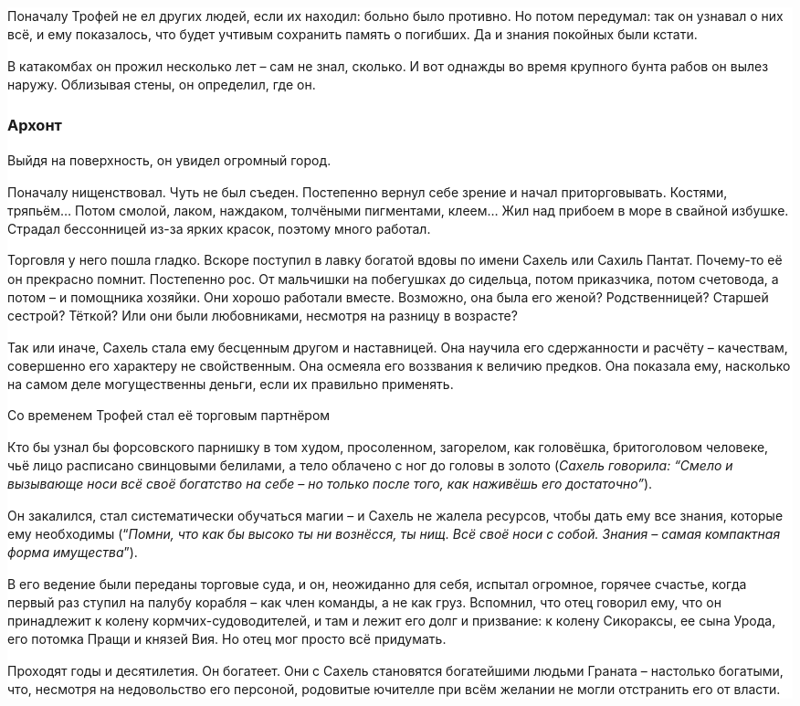 Поначалу Трофей не ел других людей, если их находил: больно было
противно. Но потом передумал: так он узнавал о них всё, и ему
показалось, что будет учтивым сохранить память о погибших. Да и знания
покойных были кстати.

В катакомбах он прожил несколько лет – сам не знал, сколько. И вот
однажды во время крупного бунта рабов он вылез наружу. Облизывая стены,
он определил, где он.

### Архонт

Выйдя на поверхность, он увидел огромный город.

Поначалу нищенствовал. Чуть не был съеден. Постепенно вернул себе зрение
и начал приторговывать. Костями, тряпьём… Потом смолой, лаком, наждаком,
толчёными пигментами, клеем… Жил над прибоем в море в свайной избушке.
Страдал бессонницей из-за ярких красок, поэтому много работал.

Торговля у него пошла гладко. Вскоре поступил в лавку богатой вдовы по
имени Сахель или Сахиль Пантат. Почему-то её он прекрасно помнит.
Постепенно рос. От мальчишки на побегушках до сидельца, потом
приказчика, потом счетовода, а потом – и помощника хозяйки. Они хорошо
работали вместе. Возможно, она была его женой? Родственницей? Старшей
сестрой? Тёткой? Или они были любовниками, несмотря на разницу в
возрасте?

Так или иначе, Сахель стала ему бесценным другом и наставницей. Она
научила его сдержанности и расчёту – качествам, совершенно его характеру
не свойственным. Она осмеяла его воззвания к величию предков. Она
показала ему, насколько на самом деле могущественны деньги, если их
правильно применять.

Со временем Трофей стал её торговым партнёром

Кто бы узнал бы форсовского парнишку в том худом, просоленном,
загорелом, как головёшка, бритоголовом человеке, чьё лицо расписано
свинцовыми белилами, а тело облачено с ног до головы в золото (*Сахель
говорила: “Смело и вызывающе носи всё своё богатство на себе – но только
после того, как наживёшь его достаточно”*).

Он закалился, стал систематически обучаться магии – и Сахель не жалела
ресурсов, чтобы дать ему все знания, которые ему необходимы (“*Помни,
что как бы высоко ты ни вознёсся, ты нищ. Всё своё носи с собой. Знания
– самая компактная форма имущества*”).

В его ведение были переданы торговые суда, и он, неожиданно для себя,
испытал огромное, горячее счастье, когда первый раз ступил на палубу
корабля – как член команды, а не как груз. Вспомнил, что отец говорил
ему, что он принадлежит к колену кормчих-судоводителей, и там и лежит
его долг и призвание: к колену Сикораксы, ее сына Урода, его потомка
Пращи и князей Вия. Но отец мог просто всё придумать.

Проходят годы и десятилетия. Он богатеет. Они с Сахель становятся
богатейшими людьми Граната – настолько богатыми, что, несмотря на
недовольство его персоной, родовитые ючителле при всём желании не могли
отстранить его от власти.
